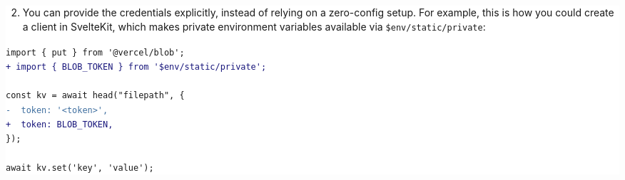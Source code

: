 2. You can provide the credentials explicitly, instead of relying on a zero-config setup. For example, this is how you could create a client in SvelteKit, which makes private environment variables available via `$env/static/private`:

```diff
import { put } from '@vercel/blob';
+ import { BLOB_TOKEN } from '$env/static/private';

const kv = await head("filepath", {
-  token: '<token>',
+  token: BLOB_TOKEN,
});

await kv.set('key', 'value');
```
